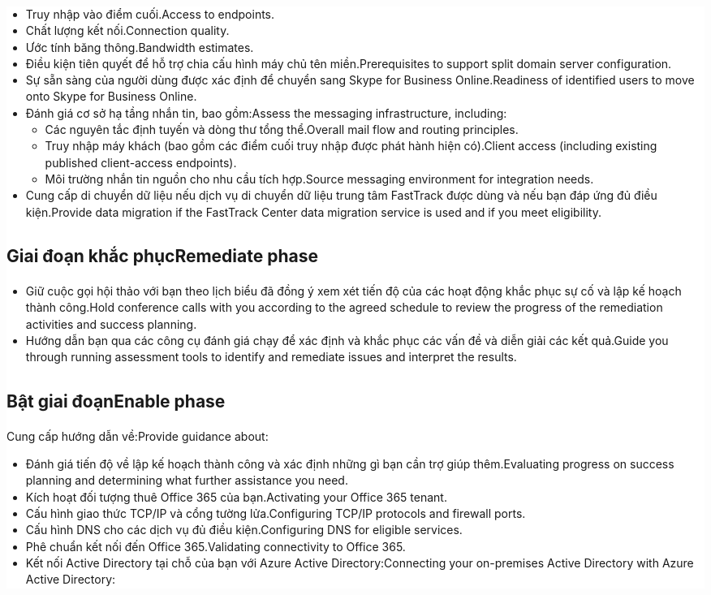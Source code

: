   - <span data-ttu-id="d06c0-130">Truy nhập vào điểm cuối.</span><span class="sxs-lookup"><span data-stu-id="d06c0-130">Access to endpoints.</span></span>  
  - <span data-ttu-id="d06c0-131">Chất lượng kết nối.</span><span class="sxs-lookup"><span data-stu-id="d06c0-131">Connection quality.</span></span>  
  - <span data-ttu-id="d06c0-132">Ước tính băng thông.</span><span class="sxs-lookup"><span data-stu-id="d06c0-132">Bandwidth estimates.</span></span>  
  - <span data-ttu-id="d06c0-133">Điều kiện tiên quyết để hỗ trợ chia cấu hình máy chủ tên miền.</span><span class="sxs-lookup"><span data-stu-id="d06c0-133">Prerequisites to support split domain server configuration.</span></span>  
  - <span data-ttu-id="d06c0-134">Sự sẵn sàng của người dùng được xác định để chuyển sang Skype for Business Online.</span><span class="sxs-lookup"><span data-stu-id="d06c0-134">Readiness of identified users to move onto Skype for Business Online.</span></span>  
- <span data-ttu-id="d06c0-135">Đánh giá cơ sở hạ tầng nhắn tin, bao gồm:</span><span class="sxs-lookup"><span data-stu-id="d06c0-135">Assess the messaging infrastructure, including:</span></span>   
  - <span data-ttu-id="d06c0-136">Các nguyên tắc định tuyến và dòng thư tổng thể.</span><span class="sxs-lookup"><span data-stu-id="d06c0-136">Overall mail flow and routing principles.</span></span>  
  - <span data-ttu-id="d06c0-137">Truy nhập máy khách (bao gồm các điểm cuối truy nhập được phát hành hiện có).</span><span class="sxs-lookup"><span data-stu-id="d06c0-137">Client access (including existing published client-access endpoints).</span></span>  
  - <span data-ttu-id="d06c0-138">Môi trường nhắn tin nguồn cho nhu cầu tích hợp.</span><span class="sxs-lookup"><span data-stu-id="d06c0-138">Source messaging environment for integration needs.</span></span> 
- <span data-ttu-id="d06c0-139">Cung cấp di chuyển dữ liệu nếu dịch vụ di chuyển dữ liệu trung tâm FastTrack được dùng và nếu bạn đáp ứng đủ điều kiện.</span><span class="sxs-lookup"><span data-stu-id="d06c0-139">Provide data migration if the FastTrack Center data migration service is used and if you meet eligibility.</span></span>
    
## <a name="remediate-phase"></a><span data-ttu-id="d06c0-140">Giai đoạn khắc phục</span><span class="sxs-lookup"><span data-stu-id="d06c0-140">Remediate phase</span></span>

- <span data-ttu-id="d06c0-141">Giữ cuộc gọi hội thảo với bạn theo lịch biểu đã đồng ý xem xét tiến độ của các hoạt động khắc phục sự cố và lập kế hoạch thành công.</span><span class="sxs-lookup"><span data-stu-id="d06c0-141">Hold conference calls with you according to the agreed schedule to review the progress of the remediation activities and success planning.</span></span>   
- <span data-ttu-id="d06c0-142">Hướng dẫn bạn qua các công cụ đánh giá chạy để xác định và khắc phục các vấn đề và diễn giải các kết quả.</span><span class="sxs-lookup"><span data-stu-id="d06c0-142">Guide you through running assessment tools to identify and remediate issues and interpret the results.</span></span>
    
## <a name="enable-phase"></a><span data-ttu-id="d06c0-143">Bật giai đoạn</span><span class="sxs-lookup"><span data-stu-id="d06c0-143">Enable phase</span></span>

<span data-ttu-id="d06c0-144">Cung cấp hướng dẫn về:</span><span class="sxs-lookup"><span data-stu-id="d06c0-144">Provide guidance about:</span></span> 
- <span data-ttu-id="d06c0-145">Đánh giá tiến độ về lập kế hoạch thành công và xác định những gì bạn cần trợ giúp thêm.</span><span class="sxs-lookup"><span data-stu-id="d06c0-145">Evaluating progress on success planning and determining what further assistance you need.</span></span>    
- <span data-ttu-id="d06c0-146">Kích hoạt đối tượng thuê Office 365 của bạn.</span><span class="sxs-lookup"><span data-stu-id="d06c0-146">Activating your Office 365 tenant.</span></span>
- <span data-ttu-id="d06c0-147">Cấu hình giao thức TCP/IP và cổng tường lửa.</span><span class="sxs-lookup"><span data-stu-id="d06c0-147">Configuring TCP/IP protocols and firewall ports.</span></span>   
- <span data-ttu-id="d06c0-148">Cấu hình DNS cho các dịch vụ đủ điều kiện.</span><span class="sxs-lookup"><span data-stu-id="d06c0-148">Configuring DNS for eligible services.</span></span>   
- <span data-ttu-id="d06c0-149">Phê chuẩn kết nối đến Office 365.</span><span class="sxs-lookup"><span data-stu-id="d06c0-149">Validating connectivity to Office 365.</span></span>   
- <span data-ttu-id="d06c0-150">Kết nối Active Directory tại chỗ của bạn với Azure Active Directory:</span><span class="sxs-lookup"><span data-stu-id="d06c0-150">Connecting your on-premises Active Directory with Azure Active Directory:</span></span>   